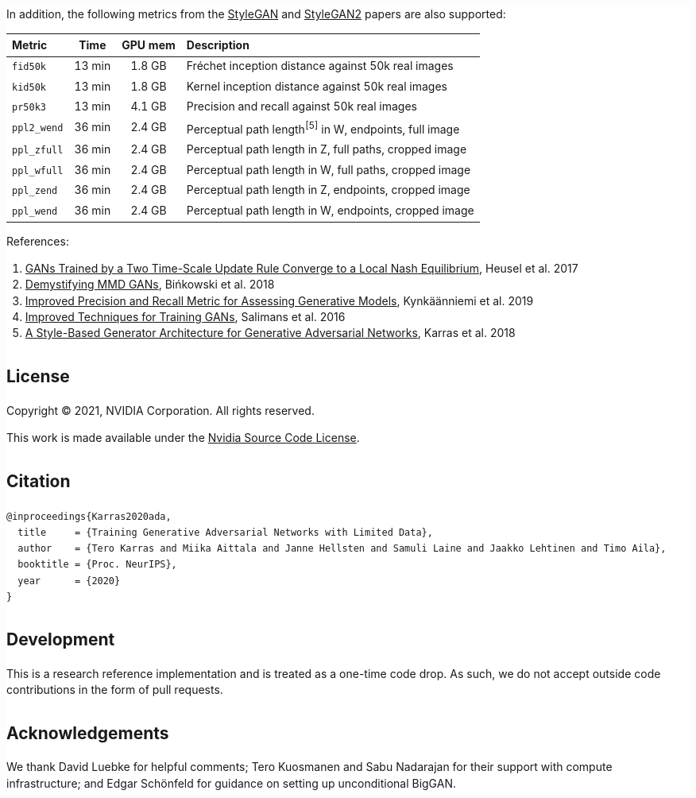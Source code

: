 In addition, the following metrics from the [StyleGAN](https://github.com/NVlabs/stylegan) and [StyleGAN2](https://github.com/NVlabs/stylegan2) papers are also supported:

| Metric        | Time   | GPU mem | Description |
| :------------ | :----: | :-----: | :---------- |
| `fid50k`      | 13 min | 1.8 GB  | Fr&eacute;chet inception distance against 50k real images
| `kid50k`      | 13 min | 1.8 GB  | Kernel inception distance against 50k real images
| `pr50k3`      | 13 min | 4.1 GB  | Precision and recall against 50k real images
| `ppl2_wend`   | 36 min | 2.4 GB  | Perceptual path length<sup>[5]</sup> in W, endpoints, full image
| `ppl_zfull`   | 36 min | 2.4 GB  | Perceptual path length in Z, full paths, cropped image
| `ppl_wfull`   | 36 min | 2.4 GB  | Perceptual path length in W, full paths, cropped image
| `ppl_zend`    | 36 min | 2.4 GB  | Perceptual path length in Z, endpoints, cropped image
| `ppl_wend`    | 36 min | 2.4 GB  | Perceptual path length in W, endpoints, cropped image

References:
1. [GANs Trained by a Two Time-Scale Update Rule Converge to a Local Nash Equilibrium](https://arxiv.org/abs/1706.08500), Heusel et al. 2017
2. [Demystifying MMD GANs](https://arxiv.org/abs/1801.01401), Bi&nacute;kowski et al. 2018
3. [Improved Precision and Recall Metric for Assessing Generative Models](https://arxiv.org/abs/1904.06991), Kynk&auml;&auml;nniemi et al. 2019
4. [Improved Techniques for Training GANs](https://arxiv.org/abs/1606.03498), Salimans et al. 2016
5. [A Style-Based Generator Architecture for Generative Adversarial Networks](https://arxiv.org/abs/1812.04948), Karras et al. 2018

## License

Copyright &copy; 2021, NVIDIA Corporation. All rights reserved.

This work is made available under the [Nvidia Source Code License](https://nvlabs.github.io/stylegan2-ada-pytorch/license.html).

## Citation

```
@inproceedings{Karras2020ada,
  title     = {Training Generative Adversarial Networks with Limited Data},
  author    = {Tero Karras and Miika Aittala and Janne Hellsten and Samuli Laine and Jaakko Lehtinen and Timo Aila},
  booktitle = {Proc. NeurIPS},
  year      = {2020}
}
```

## Development

This is a research reference implementation and is treated as a one-time code drop. As such, we do not accept outside code contributions in the form of pull requests.

## Acknowledgements

We thank David Luebke for helpful comments; Tero Kuosmanen and Sabu Nadarajan for their support with compute infrastructure; and Edgar Sch&ouml;nfeld for guidance on setting up unconditional BigGAN.
